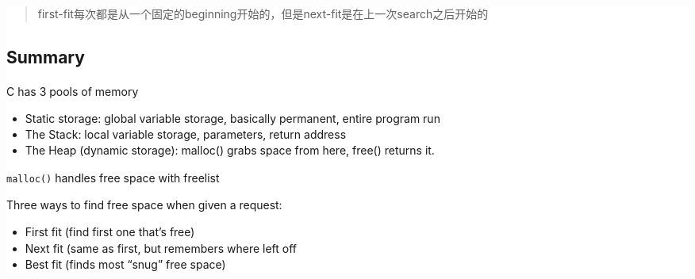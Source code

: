 > first-fit每次都是从一个固定的beginning开始的，但是next-fit是在上一次search之后开始的

## Summary

C has 3 pools of memory

- Static storage: global variable storage, basically permanent, entire program run
- The Stack: local variable storage, parameters, return address
- The Heap (dynamic storage): malloc() grabs space from here, free() returns it.

`malloc()` handles free space with freelist

Three ways to find free space when given a request:

- First fit (find first one that’s free)
- Next fit (same as first, but remembers where left off
- Best fit (finds most “snug” free space)
